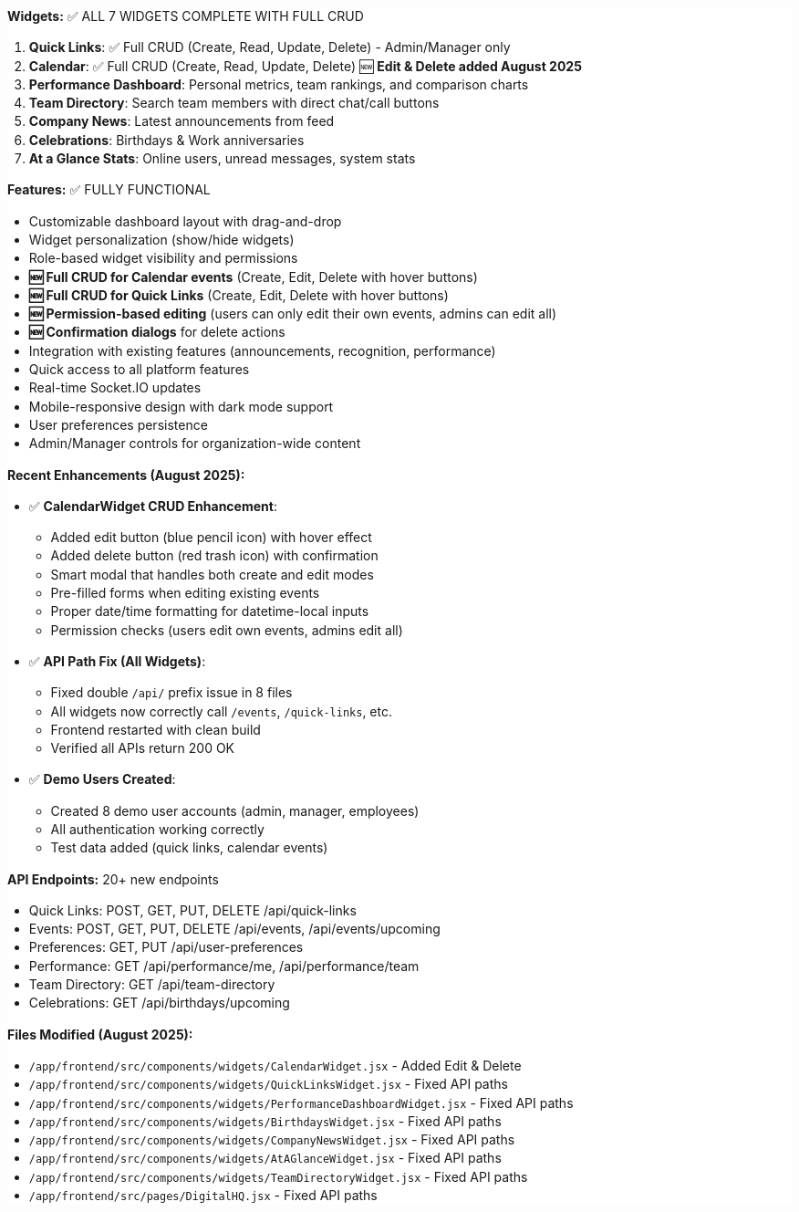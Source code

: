 
**Widgets:** ✅ ALL 7 WIDGETS COMPLETE WITH FULL CRUD
1. **Quick Links**: ✅ Full CRUD (Create, Read, Update, Delete) - Admin/Manager only
2. **Calendar**: ✅ Full CRUD (Create, Read, Update, Delete) 🆕 **Edit & Delete added August 2025**
3. **Performance Dashboard**: Personal metrics, team rankings, and comparison charts
4. **Team Directory**: Search team members with direct chat/call buttons
5. **Company News**: Latest announcements from feed
6. **Celebrations**: Birthdays & Work anniversaries
7. **At a Glance Stats**: Online users, unread messages, system stats

**Features:** ✅ FULLY FUNCTIONAL
- Customizable dashboard layout with drag-and-drop
- Widget personalization (show/hide widgets)
- Role-based widget visibility and permissions
- **🆕 Full CRUD for Calendar events** (Create, Edit, Delete with hover buttons)
- **🆕 Full CRUD for Quick Links** (Create, Edit, Delete with hover buttons)
- **🆕 Permission-based editing** (users can only edit their own events, admins can edit all)
- **🆕 Confirmation dialogs** for delete actions
- Integration with existing features (announcements, recognition, performance)
- Quick access to all platform features
- Real-time Socket.IO updates
- Mobile-responsive design with dark mode support
- User preferences persistence
- Admin/Manager controls for organization-wide content

**Recent Enhancements (August 2025):**
- ✅ **CalendarWidget CRUD Enhancement**:
  - Added edit button (blue pencil icon) with hover effect
  - Added delete button (red trash icon) with confirmation
  - Smart modal that handles both create and edit modes
  - Pre-filled forms when editing existing events
  - Proper date/time formatting for datetime-local inputs
  - Permission checks (users edit own events, admins edit all)
  
- ✅ **API Path Fix (All Widgets)**:
  - Fixed double `/api/` prefix issue in 8 files
  - All widgets now correctly call `/events`, `/quick-links`, etc.
  - Frontend restarted with clean build
  - Verified all APIs return 200 OK

- ✅ **Demo Users Created**:
  - Created 8 demo user accounts (admin, manager, employees)
  - All authentication working correctly
  - Test data added (quick links, calendar events)

**API Endpoints:** 20+ new endpoints
- Quick Links: POST, GET, PUT, DELETE /api/quick-links
- Events: POST, GET, PUT, DELETE /api/events, /api/events/upcoming
- Preferences: GET, PUT /api/user-preferences
- Performance: GET /api/performance/me, /api/performance/team
- Team Directory: GET /api/team-directory
- Celebrations: GET /api/birthdays/upcoming

**Files Modified (August 2025):**
- `/app/frontend/src/components/widgets/CalendarWidget.jsx` - Added Edit & Delete
- `/app/frontend/src/components/widgets/QuickLinksWidget.jsx` - Fixed API paths
- `/app/frontend/src/components/widgets/PerformanceDashboardWidget.jsx` - Fixed API paths
- `/app/frontend/src/components/widgets/BirthdaysWidget.jsx` - Fixed API paths
- `/app/frontend/src/components/widgets/CompanyNewsWidget.jsx` - Fixed API paths
- `/app/frontend/src/components/widgets/AtAGlanceWidget.jsx` - Fixed API paths
- `/app/frontend/src/components/widgets/TeamDirectoryWidget.jsx` - Fixed API paths
- `/app/frontend/src/pages/DigitalHQ.jsx` - Fixed API paths
